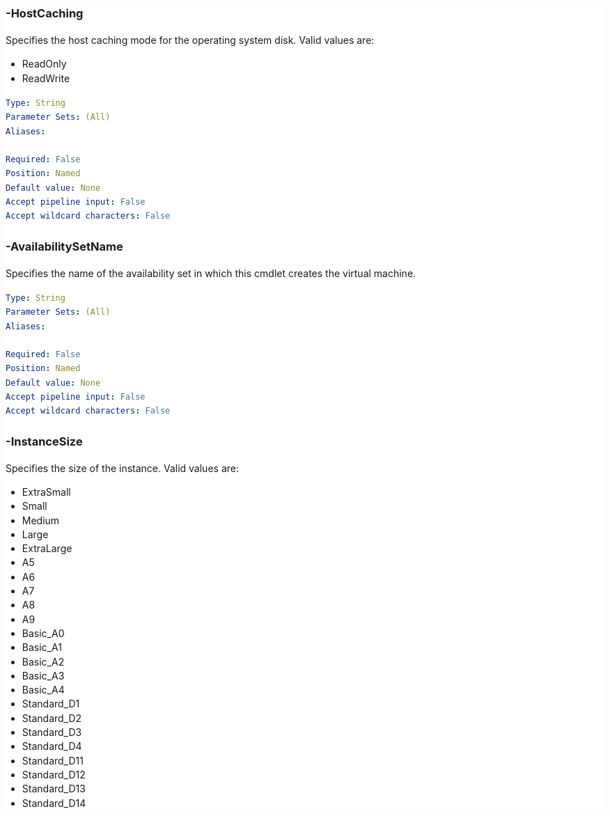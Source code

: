 ### -HostCaching
Specifies the host caching mode for the operating system disk.
Valid values are: 

- ReadOnly
- ReadWrite

```yaml
Type: String
Parameter Sets: (All)
Aliases: 

Required: False
Position: Named
Default value: None
Accept pipeline input: False
Accept wildcard characters: False
```

### -AvailabilitySetName
Specifies the name of the availability set in which this cmdlet creates the virtual machine.

```yaml
Type: String
Parameter Sets: (All)
Aliases: 

Required: False
Position: Named
Default value: None
Accept pipeline input: False
Accept wildcard characters: False
```

### -InstanceSize
Specifies the size of the instance.
Valid values are: 

- ExtraSmall
- Small
- Medium
- Large
- ExtraLarge
- A5
- A6
- A7
- A8
- A9
- Basic_A0
- Basic_A1
- Basic_A2
- Basic_A3
- Basic_A4
- Standard_D1
- Standard_D2
- Standard_D3
- Standard_D4
- Standard_D11
- Standard_D12
- Standard_D13
- Standard_D14
